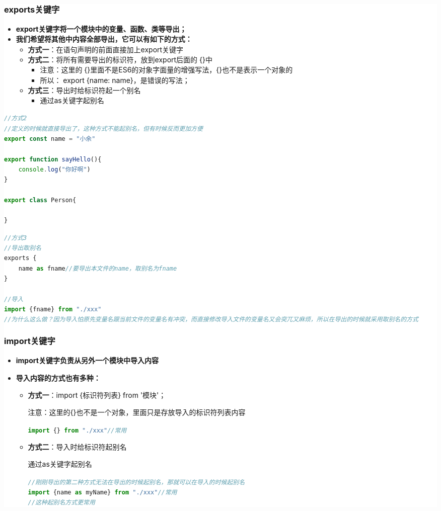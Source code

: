 ### exports关键字

- **export关键字将一个模块中的变量、函数、类等导出；**
- **我们希望将其他中内容全部导出，它可以有如下的方式：**
  - **方式一**：在语句声明的前面直接加上export关键字
  - **方式二**：将所有需要导出的标识符，放到export后面的 {}中
    - 注意：这里的 {}里面不是ES6的对象字面量的增强写法，{}也不是表示一个对象的
    - 所以： export {name: name}，是错误的写法；
  - **方式三**：导出时给标识符起一个别名
    - 通过as关键字起别名

```javascript
//方式2
//定义的时候就直接导出了，这种方式不能起别名，但有时候反而更加方便
export const name = "小余"

export function sayHello(){
    console.log("你好啊")
}

export class Person{
    
}
```

```javascript
//方式3
//导出取别名
exports {
    name as fname//要导出本文件的name，取别名为fname
}

//导入
import {fname} from "./xxx"
//为什么这么做？因为导入怕原先变量名跟当前文件的变量名有冲突，而直接修改导入文件的变量名又会突兀又麻烦，所以在导出的时候就采用取别名的方式
```

### import关键字

- **import关键字负责从另外一个模块中导入内容**

- **导入内容的方式也有多种：**

  - **方式一**：import {标识符列表} from '模块'；

    注意：这里的{}也不是一个对象，里面只是存放导入的标识符列表内容

    ```javascript
    import {} from "./xxx"//常用
    ```

  - **方式二**：导入时给标识符起别名

     通过as关键字起别名

    ```javascript
    //刚刚导出的第二种方式无法在导出的时候起别名，那就可以在导入的时候起别名
    import {name as myName} from "./xxx"//常用
    //这种起别名方式更常用
    ```
